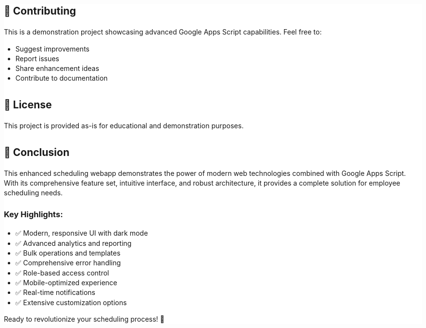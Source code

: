 ## 🤝 Contributing

This is a demonstration project showcasing advanced Google Apps Script capabilities. Feel free to:

- Suggest improvements
- Report issues
- Share enhancement ideas
- Contribute to documentation

## 📄 License

This project is provided as-is for educational and demonstration purposes.

## 🎉 Conclusion

This enhanced scheduling webapp demonstrates the power of modern web technologies combined with Google Apps Script. With its comprehensive feature set, intuitive interface, and robust architecture, it provides a complete solution for employee scheduling needs.

### Key Highlights:

- ✅ Modern, responsive UI with dark mode
- ✅ Advanced analytics and reporting
- ✅ Bulk operations and templates
- ✅ Comprehensive error handling
- ✅ Role-based access control
- ✅ Mobile-optimized experience
- ✅ Real-time notifications
- ✅ Extensive customization options

Ready to revolutionize your scheduling process! 🚀
